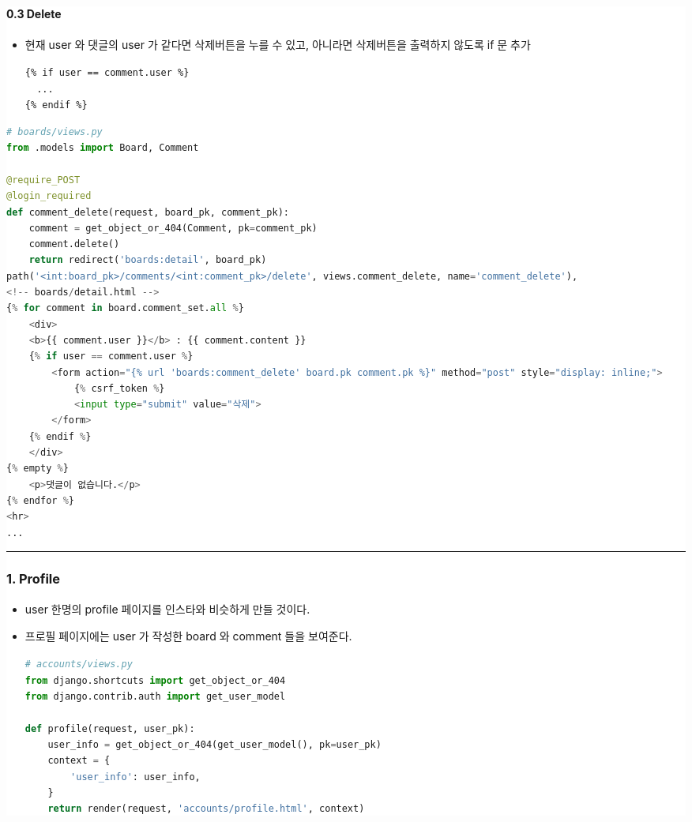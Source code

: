 #### 0.3 Delete

- 현재 user 와 댓글의 user 가 같다면 삭제버튼을 누를 수 있고, 아니라면 삭제버튼을 출력하지 않도록 if 문 추가

  ```
  {% if user == comment.user %}
  	...
  {% endif %}
  ```

```python
# boards/views.py
from .models import Board, Comment

@require_POST
@login_required
def comment_delete(request, board_pk, comment_pk):
    comment = get_object_or_404(Comment, pk=comment_pk)
    comment.delete()
    return redirect('boards:detail', board_pk)
path('<int:board_pk>/comments/<int:comment_pk>/delete', views.comment_delete, name='comment_delete'),
<!-- boards/detail.html -->
{% for comment in board.comment_set.all %}
    <div>
    <b>{{ comment.user }}</b> : {{ comment.content }}
    {% if user == comment.user %}
        <form action="{% url 'boards:comment_delete' board.pk comment.pk %}" method="post" style="display: inline;">
            {% csrf_token %}
            <input type="submit" value="삭제">
        </form>
    {% endif %}
    </div>
{% empty %}
    <p>댓글이 없습니다.</p>
{% endfor %}
<hr>
...
```

------

### 1. Profile

- user 한명의 profile 페이지를 인스타와 비슷하게 만들 것이다.

- 프로필 페이지에는 user 가 작성한 board 와 comment 들을 보여준다.

  ```python
  # accounts/views.py
  from django.shortcuts import get_object_or_404
  from django.contrib.auth import get_user_model
  
  def profile(request, user_pk):
      user_info = get_object_or_404(get_user_model(), pk=user_pk)
      context = {
          'user_info': user_info,
      }
      return render(request, 'accounts/profile.html', context)
  ```
